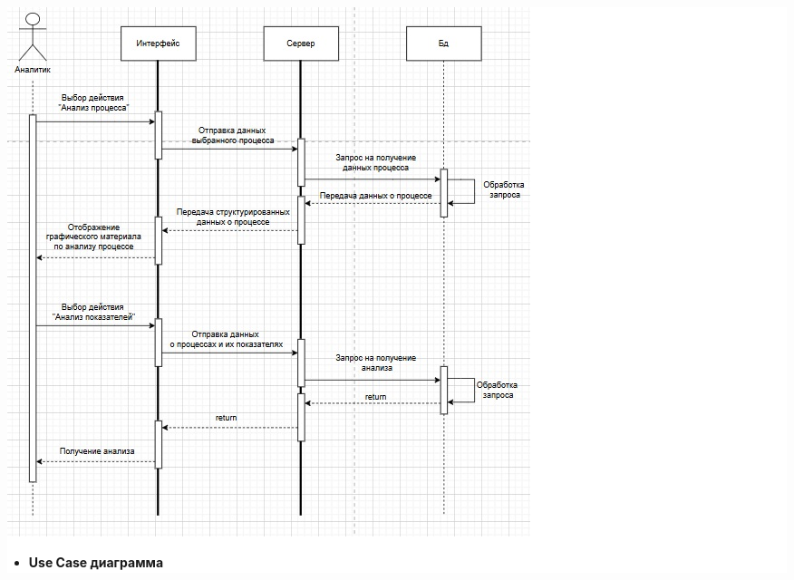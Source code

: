   *![Описание изображения](https://github.com/Shveder/refactoring/blob/master/Files/schemas/posledov.jpg)*
- **Use Case диаграмма**  